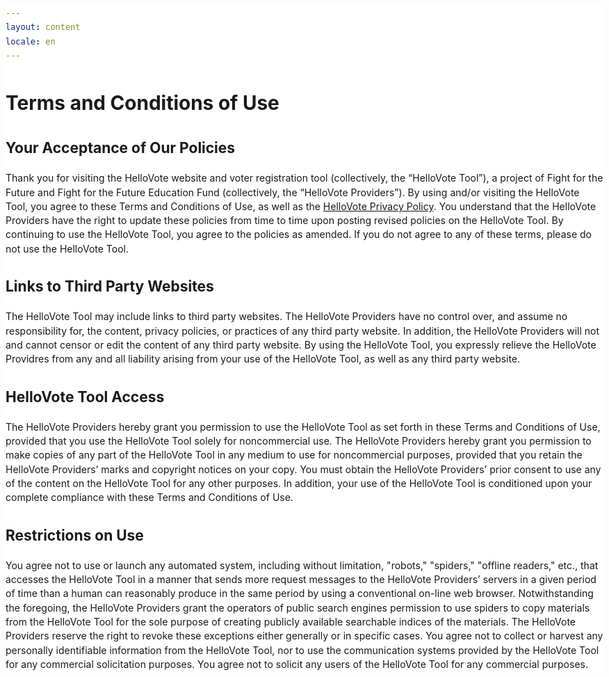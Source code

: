 ```yaml
---
layout: content
locale: en
---
```


<div markdown="1" class="legal">

# Terms and Conditions of Use

## Your Acceptance of Our Policies

Thank you for visiting the HelloVote website and voter registration tool (collectively, the “HelloVote Tool”), a project of Fight for the Future and Fight for the Future Education Fund (collectively, the “HelloVote Providers”). By using and/or visiting the HelloVote Tool, you agree to these Terms and Conditions of Use, as well as the [HelloVote Privacy Policy](https://hello.vote/privacy). You understand that the HelloVote Providers have the right to update these policies from time to time upon posting revised policies on the HelloVote Tool. By continuing to use the HelloVote Tool, you agree to the policies as amended. If you do not agree to any of these terms, please do not use the HelloVote Tool.

## Links to Third Party Websites

The HelloVote Tool may include links to third party websites. The HelloVote Providers have no control over, and assume no responsibility for, the content, privacy policies, or practices of any third party website. In addition, the HelloVote Providers will not and cannot censor or edit the content of any third party website. By using the HelloVote Tool, you expressly relieve the HelloVote Providres from any and all liability arising from your use of the HelloVote Tool, as well as any third party website.

## HelloVote Tool Access

The HelloVote Providers hereby grant you permission to use the HelloVote Tool as set forth in these Terms and Conditions of Use, provided that you use the HelloVote Tool solely for noncommercial use. The HelloVote Providers hereby grant you permission to make copies of any part of the HelloVote Tool in any medium to use for noncommercial purposes, provided that you retain the HelloVote Providers’ marks and copyright notices on your copy. You must obtain the HelloVote Providers’ prior consent to use any of the content on the HelloVote Tool for any other purposes. In addition, your use of the HelloVote Tool is conditioned upon your complete compliance with these Terms and Conditions of Use.

## Restrictions on Use

You agree not to use or launch any automated system, including without limitation, "robots," "spiders," "offline readers," etc., that accesses the HelloVote Tool in a manner that sends more request messages to the HelloVote Providers’ servers in a given period of time than a human can reasonably produce in the same period by using a conventional on-line web browser. Notwithstanding the foregoing, the HelloVote Providers grant the operators of public search engines permission to use spiders to copy materials from the HelloVote Tool for the sole purpose of creating publicly available searchable indices of the materials. The HelloVote Providers reserve the right to revoke these exceptions either generally or in specific cases. You agree not to collect or harvest any personally identifiable information from the HelloVote Tool, nor to use the communication systems provided by the HelloVote Tool for any commercial solicitation purposes. You agree not to solicit any users of the HelloVote Tool for any commercial purposes.
